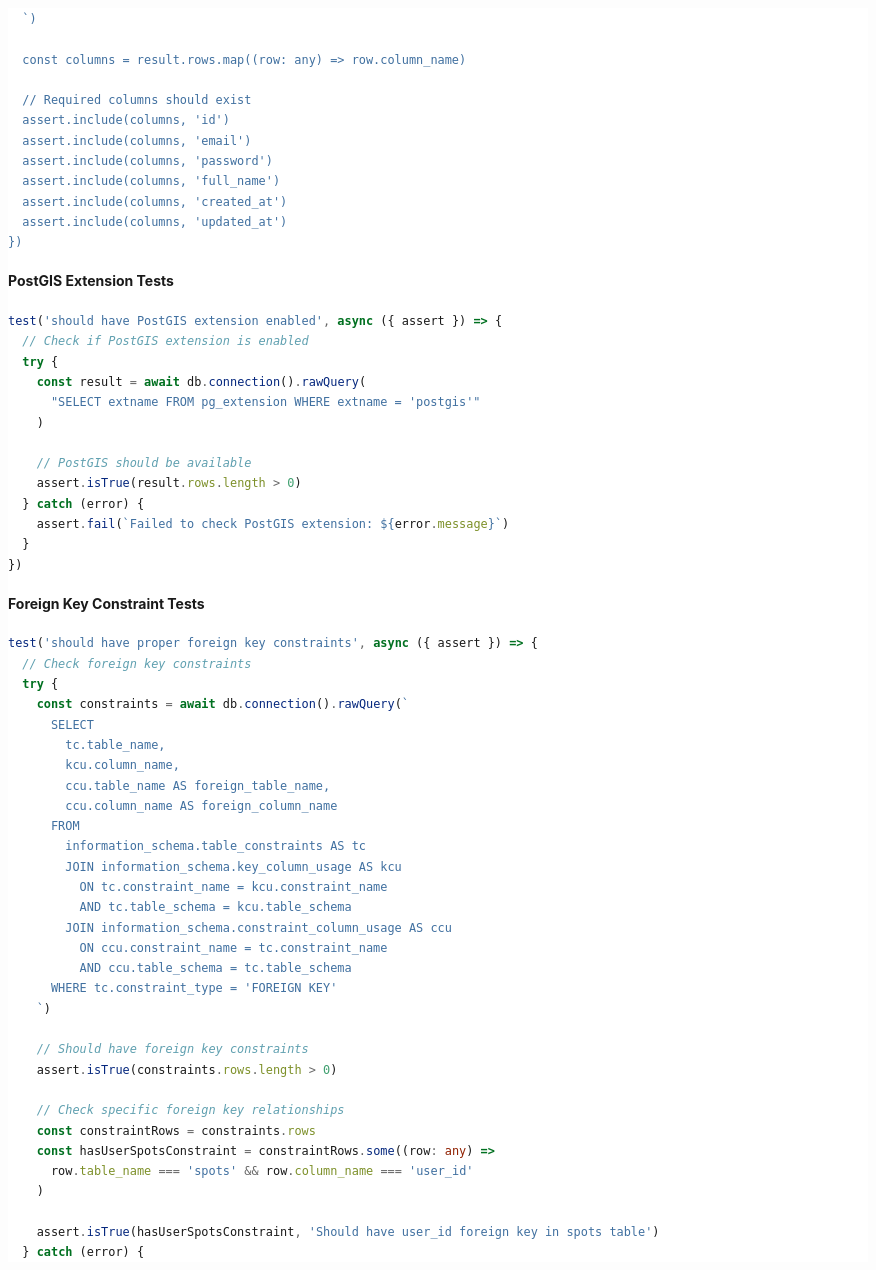 ```typescript
  `)
  
  const columns = result.rows.map((row: any) => row.column_name)
  
  // Required columns should exist
  assert.include(columns, 'id')
  assert.include(columns, 'email')
  assert.include(columns, 'password')
  assert.include(columns, 'full_name')
  assert.include(columns, 'created_at')
  assert.include(columns, 'updated_at')
})
```

#### **PostGIS Extension Tests**
```typescript
test('should have PostGIS extension enabled', async ({ assert }) => {
  // Check if PostGIS extension is enabled
  try {
    const result = await db.connection().rawQuery(
      "SELECT extname FROM pg_extension WHERE extname = 'postgis'"
    )
    
    // PostGIS should be available
    assert.isTrue(result.rows.length > 0)
  } catch (error) {
    assert.fail(`Failed to check PostGIS extension: ${error.message}`)
  }
})
```

#### **Foreign Key Constraint Tests**
```typescript
test('should have proper foreign key constraints', async ({ assert }) => {
  // Check foreign key constraints
  try {
    const constraints = await db.connection().rawQuery(`
      SELECT 
        tc.table_name, 
        kcu.column_name, 
        ccu.table_name AS foreign_table_name,
        ccu.column_name AS foreign_column_name 
      FROM 
        information_schema.table_constraints AS tc 
        JOIN information_schema.key_column_usage AS kcu
          ON tc.constraint_name = kcu.constraint_name
          AND tc.table_schema = kcu.table_schema
        JOIN information_schema.constraint_column_usage AS ccu
          ON ccu.constraint_name = tc.constraint_name
          AND ccu.table_schema = tc.table_schema
      WHERE tc.constraint_type = 'FOREIGN KEY'
    `)
    
    // Should have foreign key constraints
    assert.isTrue(constraints.rows.length > 0)
    
    // Check specific foreign key relationships
    const constraintRows = constraints.rows
    const hasUserSpotsConstraint = constraintRows.some((row: any) => 
      row.table_name === 'spots' && row.column_name === 'user_id'
    )
    
    assert.isTrue(hasUserSpotsConstraint, 'Should have user_id foreign key in spots table')
  } catch (error) {
```